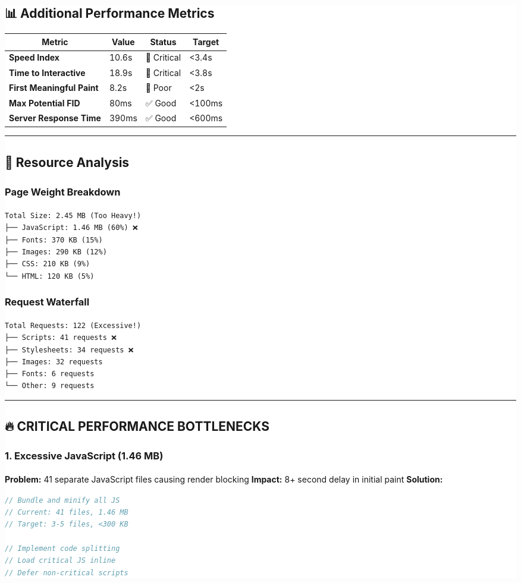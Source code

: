 
## 📊 Additional Performance Metrics

| Metric | Value | Status | Target |
|--------|-------|--------|--------|
| **Speed Index** | 10.6s | 🔴 Critical | <3.4s |
| **Time to Interactive** | 18.9s | 🔴 Critical | <3.8s |
| **First Meaningful Paint** | 8.2s | 🔴 Poor | <2s |
| **Max Potential FID** | 80ms | ✅ Good | <100ms |
| **Server Response Time** | 390ms | ✅ Good | <600ms |

---

## 🎯 Resource Analysis

### Page Weight Breakdown
```
Total Size: 2.45 MB (Too Heavy!)
├── JavaScript: 1.46 MB (60%) ❌
├── Fonts: 370 KB (15%)
├── Images: 290 KB (12%)
├── CSS: 210 KB (9%)
└── HTML: 120 KB (5%)
```

### Request Waterfall
```
Total Requests: 122 (Excessive!)
├── Scripts: 41 requests ❌
├── Stylesheets: 34 requests ❌
├── Images: 32 requests
├── Fonts: 6 requests
└── Other: 9 requests
```

---

## 🔥 CRITICAL PERFORMANCE BOTTLENECKS

### 1. Excessive JavaScript (1.46 MB)
**Problem:** 41 separate JavaScript files causing render blocking
**Impact:** 8+ second delay in initial paint
**Solution:**
```javascript
// Bundle and minify all JS
// Current: 41 files, 1.46 MB
// Target: 3-5 files, <300 KB

// Implement code splitting
// Load critical JS inline
// Defer non-critical scripts
```
